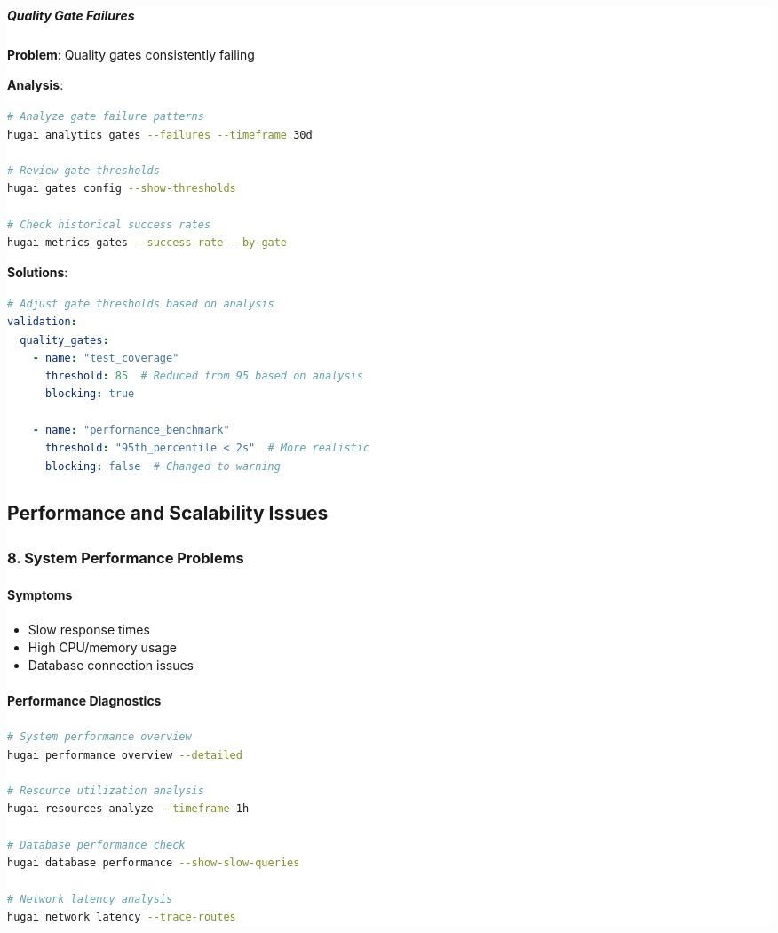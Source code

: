 ##### Quality Gate Failures

**Problem**: Quality gates consistently failing

**Analysis**:
```bash
# Analyze gate failure patterns
hugai analytics gates --failures --timeframe 30d

# Review gate thresholds
hugai gates config --show-thresholds

# Check historical success rates
hugai metrics gates --success-rate --by-gate
```

**Solutions**:
```yaml
# Adjust gate thresholds based on analysis
validation:
  quality_gates:
    - name: "test_coverage"
      threshold: 85  # Reduced from 95 based on analysis
      blocking: true
      
    - name: "performance_benchmark"
      threshold: "95th_percentile < 2s"  # More realistic
      blocking: false  # Changed to warning
```

## Performance and Scalability Issues

### 8. System Performance Problems

#### Symptoms
- Slow response times
- High CPU/memory usage
- Database connection issues

#### Performance Diagnostics

```bash
# System performance overview
hugai performance overview --detailed

# Resource utilization analysis
hugai resources analyze --timeframe 1h

# Database performance check
hugai database performance --show-slow-queries

# Network latency analysis
hugai network latency --trace-routes
```
